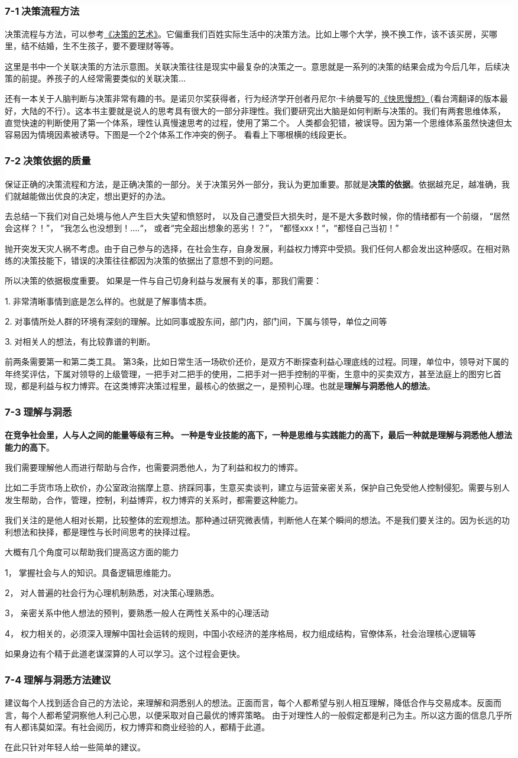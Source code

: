 ### 7-1 决策流程方法

决策流程与方法，可以参考[《决策的艺术》](https://link.zhihu.com/?target=https%3A//item.jd.com/13184370.html)。它偏重我们百姓实际生活中的决策方法。比如上哪个大学，换不换工作，该不该买房，买哪里，结不结婚，生不生孩子，要不要理财等等。

这里是书中一个关联决策的方法示意图。关联决策往往是现实中最复杂的决策之一。意思就是一系列的决策的结果会成为今后几年，后续决策的前提。养孩子的人经常需要类似的关联决策...

还有一本关于人脑判断与决策非常有趣的书。是诺贝尔奖获得者，行为经济学开创者丹尼尔·卡纳曼写的[《快思慢想》](https://link.zhihu.com/?target=https%3A//item.jd.com/1117333540.html)（看台湾翻译的版本最好，大陆的不行）。这本书主要就是说人的思考具有很大的一部分非理性。我们要研究出大脑是如何判断与决策的。我们有两套思维体系，直觉快速的判断使用了第一个体系，理性认真慢速思考的过程，使用了第二个。 人类都会犯错，被误导。因为第一个思维体系虽然快速但太容易因为情境因素被诱导。下图是一个2个体系工作冲突的例子。 看看上下哪根横的线段更长。

### 7-2 决策依据的质量

保证正确的决策流程和方法，是正确决策的一部分。关于决策另外一部分，我认为更加重要。那就是**决策的依据**。依据越充足，越准确，我们就越能做出优良的决定，想出更好的办法。

去总结一下我们对自己处境与他人产生巨大失望和愤怒时， 以及自己遭受巨大损失时，是不是大多数时候，你的情绪都有一个前缀， “居然会这样？！”， “我怎么也没想到！….“， 或者“完全超出想象的恶劣！？”， “都怪xxx！“，“都怪自己当初！”

抛开突发天灾人祸不考虑。由于自己参与的选择，在社会生存，自身发展，利益权力博弈中受损。我们任何人都会发出这种感叹。在相对熟练的决策技能下，错误的决策往往都因为决策的依据出了意想不到的问题。

所以决策的依据极度重要。 如果是一件与自己切身利益与发展有关的事，那我们需要：

1\. 非常清晰事情到底是怎么样的。也就是了解事情本质。

2\. 对事情所处人群的环境有深刻的理解。比如同事或股东间，部门内，部门间，下属与领导，单位之间等

3\. 对相关人的想法，有比较靠谱的判断。

前两条需要第一和第二类工具。 第3条，比如日常生活一场砍价还价，是双方不断探查利益心理底线的过程。同理，单位中，领导对下属的年终奖评估，下属对领导的上级管理，一把手对二把手的使用，二把手对一把手控制的平衡，生意中的买卖双方，甚至法庭上的图穷匕首现，都是利益与权力博弈。在这类博弈决策过程里，最核心的依据之一，是预判心理。也就是**理解与洞悉他人的想法**。

### 7-3 理解与洞悉

**在竞争社会里，人与人之间的能量等级有三种。** **一种是专业技能的高下，一种是思维与实践能力的高下，最后一种就是理解与洞悉他人想法能力的高下**。

我们需要理解他人而进行帮助与合作，也需要洞悉他人，为了利益和权力的博弈。

比如二手货市场上砍价，办公室政治揣摩上意、挤踩同事，生意买卖谈判，建立与运营亲密关系，保护自己免受他人控制侵犯。需要与别人发生帮助，合作，管理，控制，利益博弈，权力博弈的关系时，都需要这种能力。

我们关注的是他人相对长期，比较整体的宏观想法。那种通过研究微表情，判断他人在某个瞬间的想法。不是我们要关注的。因为长远的功利想法和抉择，都是理性与长时间思考的抉择过程。

大概有几个角度可以帮助我们提高这方面的能力

1， 掌握社会与人的知识。具备逻辑思维能力。

2， 对人普遍的社会行为心理机制熟悉，对决策心理熟悉。

3， 亲密关系中他人想法的预判，要熟悉一般人在两性关系中的心理活动

4， 权力相关的，必须深入理解中国社会运转的规则，中国小农经济的差序格局，权力组成结构，官僚体系，社会治理核心逻辑等

如果身边有个精于此道老谋深算的人可以学习。这个过程会更快。

### 7-4 理解与洞悉方法建议

建议每个人找到适合自己的方法论，来理解和洞悉别人的想法。正面而言，每个人都希望与别人相互理解，降低合作与交易成本。反面而言，每个人都希望洞察他人利己心思，以便采取对自己最优的博弈策略。 由于对理性人的一般假定都是利己为主。所以这方面的信息几乎所有人都讳莫如深。有社会阅历，权力博弈和商业经验的人，都精于此道。

在此只针对年轻人给一些简单的建议。
